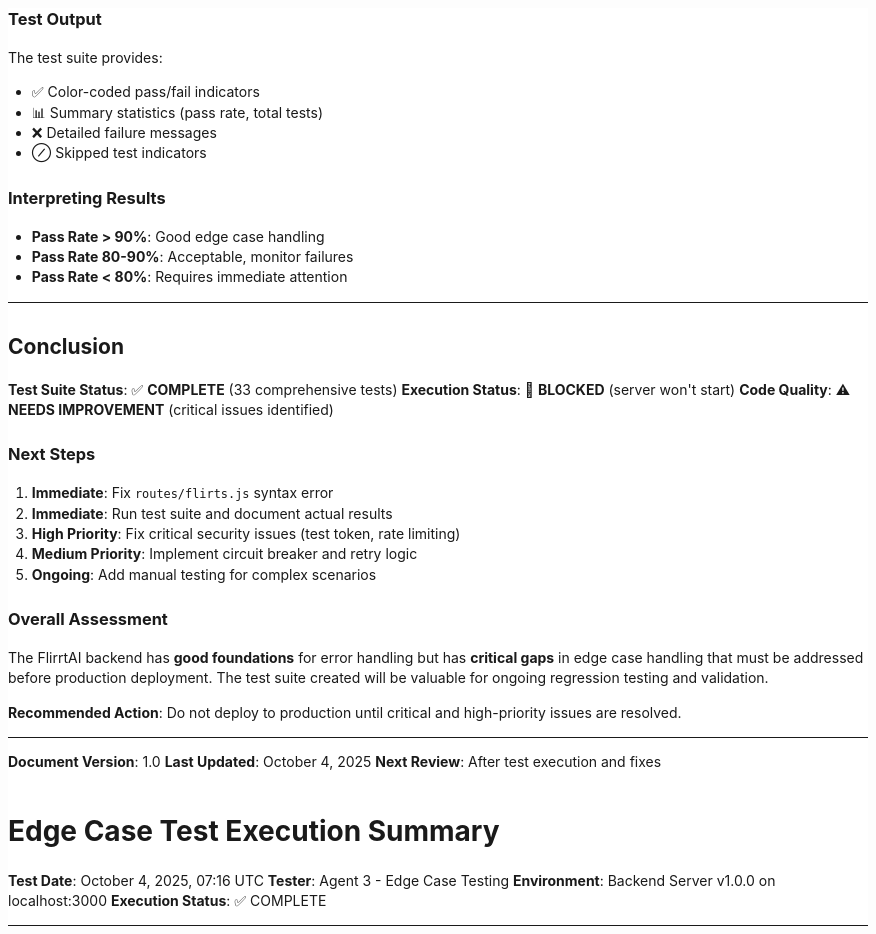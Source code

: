### Test Output

The test suite provides:
- ✅ Color-coded pass/fail indicators
- 📊 Summary statistics (pass rate, total tests)
- ❌ Detailed failure messages
- ⊘ Skipped test indicators

### Interpreting Results

- **Pass Rate > 90%**: Good edge case handling
- **Pass Rate 80-90%**: Acceptable, monitor failures
- **Pass Rate < 80%**: Requires immediate attention

---

## Conclusion

**Test Suite Status**: ✅ **COMPLETE** (33 comprehensive tests)
**Execution Status**: 🔴 **BLOCKED** (server won't start)
**Code Quality**: ⚠️ **NEEDS IMPROVEMENT** (critical issues identified)

### Next Steps

1. **Immediate**: Fix `routes/flirts.js` syntax error
2. **Immediate**: Run test suite and document actual results
3. **High Priority**: Fix critical security issues (test token, rate limiting)
4. **Medium Priority**: Implement circuit breaker and retry logic
5. **Ongoing**: Add manual testing for complex scenarios

### Overall Assessment

The FlirrtAI backend has **good foundations** for error handling but has **critical gaps** in edge case handling that must be addressed before production deployment. The test suite created will be valuable for ongoing regression testing and validation.

**Recommended Action**: Do not deploy to production until critical and high-priority issues are resolved.

---

**Document Version**: 1.0
**Last Updated**: October 4, 2025
**Next Review**: After test execution and fixes
# Edge Case Test Execution Summary

**Test Date**: October 4, 2025, 07:16 UTC
**Tester**: Agent 3 - Edge Case Testing
**Environment**: Backend Server v1.0.0 on localhost:3000
**Execution Status**: ✅ COMPLETE

---
